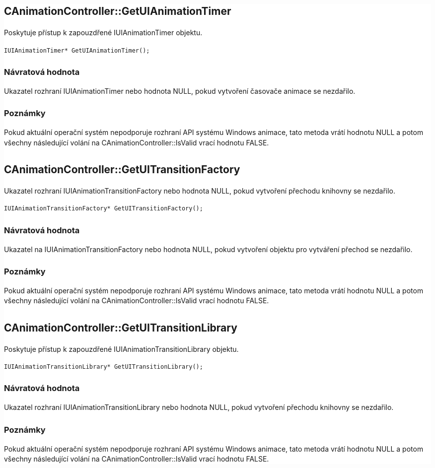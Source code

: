 ##  <a name="getuianimationtimer"></a>  CAnimationController::GetUIAnimationTimer  
 Poskytuje přístup k zapouzdřené IUIAnimationTimer objektu.  
  
```  
IUIAnimationTimer* GetUIAnimationTimer();
```  
  
### <a name="return-value"></a>Návratová hodnota  
 Ukazatel rozhraní IUIAnimationTimer nebo hodnota NULL, pokud vytvoření časovače animace se nezdařilo.  
  
### <a name="remarks"></a>Poznámky  
 Pokud aktuální operační systém nepodporuje rozhraní API systému Windows animace, tato metoda vrátí hodnotu NULL a potom všechny následující volání na CAnimationController::IsValid vrací hodnotu FALSE.  
  
##  <a name="getuitransitionfactory"></a>  CAnimationController::GetUITransitionFactory  
 Ukazatel rozhraní IUIAnimationTransitionFactory nebo hodnota NULL, pokud vytvoření přechodu knihovny se nezdařilo.  
  
```  
IUIAnimationTransitionFactory* GetUITransitionFactory();
```  
  
### <a name="return-value"></a>Návratová hodnota  
 Ukazatel na IUIAnimationTransitionFactory nebo hodnota NULL, pokud vytvoření objektu pro vytváření přechod se nezdařilo.  
  
### <a name="remarks"></a>Poznámky  
 Pokud aktuální operační systém nepodporuje rozhraní API systému Windows animace, tato metoda vrátí hodnotu NULL a potom všechny následující volání na CAnimationController::IsValid vrací hodnotu FALSE.  
  
##  <a name="getuitransitionlibrary"></a>  CAnimationController::GetUITransitionLibrary  
 Poskytuje přístup k zapouzdřené IUIAnimationTransitionLibrary objektu.  
  
```  
IUIAnimationTransitionLibrary* GetUITransitionLibrary();
```  
  
### <a name="return-value"></a>Návratová hodnota  
 Ukazatel rozhraní IUIAnimationTransitionLibrary nebo hodnota NULL, pokud vytvoření přechodu knihovny se nezdařilo.  
  
### <a name="remarks"></a>Poznámky  
 Pokud aktuální operační systém nepodporuje rozhraní API systému Windows animace, tato metoda vrátí hodnotu NULL a potom všechny následující volání na CAnimationController::IsValid vrací hodnotu FALSE.  
  